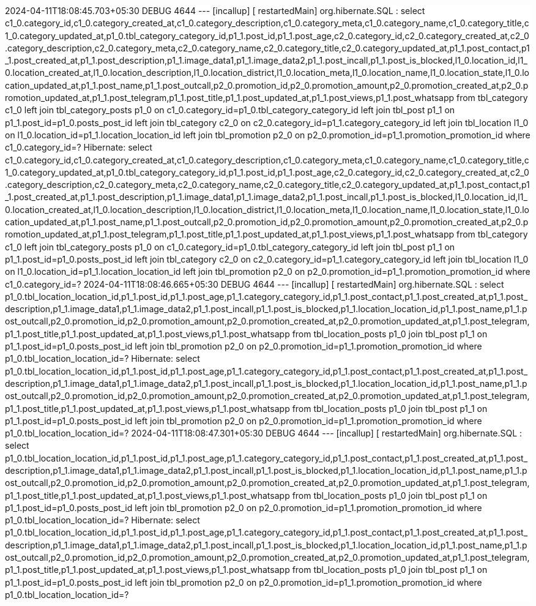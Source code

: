 2024-04-11T18:08:45.703+05:30 DEBUG 4644 --- [incallup] [  restartedMain] org.hibernate.SQL                        : select c1_0.category_id,c1_0.category_created_at,c1_0.category_description,c1_0.category_meta,c1_0.category_name,c1_0.category_title,c1_0.category_updated_at,p1_0.tbl_category_category_id,p1_1.post_id,p1_1.post_age,c2_0.category_id,c2_0.category_created_at,c2_0.category_description,c2_0.category_meta,c2_0.category_name,c2_0.category_title,c2_0.category_updated_at,p1_1.post_contact,p1_1.post_created_at,p1_1.post_description,p1_1.image_data1,p1_1.image_data2,p1_1.post_incall,p1_1.post_is_blocked,l1_0.location_id,l1_0.location_created_at,l1_0.location_description,l1_0.location_district,l1_0.location_meta,l1_0.location_name,l1_0.location_state,l1_0.location_updated_at,p1_1.post_name,p1_1.post_outcall,p2_0.promotion_id,p2_0.promotion_amount,p2_0.promotion_created_at,p2_0.promotion_updated_at,p1_1.post_telegram,p1_1.post_title,p1_1.post_updated_at,p1_1.post_views,p1_1.post_whatsapp from tbl_category c1_0 left join tbl_category_posts p1_0 on c1_0.category_id=p1_0.tbl_category_category_id left join tbl_post p1_1 on p1_1.post_id=p1_0.posts_post_id left join tbl_category c2_0 on c2_0.category_id=p1_1.category_category_id left join tbl_location l1_0 on l1_0.location_id=p1_1.location_location_id left join tbl_promotion p2_0 on p2_0.promotion_id=p1_1.promotion_promotion_id where c1_0.category_id=?
Hibernate: select c1_0.category_id,c1_0.category_created_at,c1_0.category_description,c1_0.category_meta,c1_0.category_name,c1_0.category_title,c1_0.category_updated_at,p1_0.tbl_category_category_id,p1_1.post_id,p1_1.post_age,c2_0.category_id,c2_0.category_created_at,c2_0.category_description,c2_0.category_meta,c2_0.category_name,c2_0.category_title,c2_0.category_updated_at,p1_1.post_contact,p1_1.post_created_at,p1_1.post_description,p1_1.image_data1,p1_1.image_data2,p1_1.post_incall,p1_1.post_is_blocked,l1_0.location_id,l1_0.location_created_at,l1_0.location_description,l1_0.location_district,l1_0.location_meta,l1_0.location_name,l1_0.location_state,l1_0.location_updated_at,p1_1.post_name,p1_1.post_outcall,p2_0.promotion_id,p2_0.promotion_amount,p2_0.promotion_created_at,p2_0.promotion_updated_at,p1_1.post_telegram,p1_1.post_title,p1_1.post_updated_at,p1_1.post_views,p1_1.post_whatsapp from tbl_category c1_0 left join tbl_category_posts p1_0 on c1_0.category_id=p1_0.tbl_category_category_id left join tbl_post p1_1 on p1_1.post_id=p1_0.posts_post_id left join tbl_category c2_0 on c2_0.category_id=p1_1.category_category_id left join tbl_location l1_0 on l1_0.location_id=p1_1.location_location_id left join tbl_promotion p2_0 on p2_0.promotion_id=p1_1.promotion_promotion_id where c1_0.category_id=?
2024-04-11T18:08:46.665+05:30 DEBUG 4644 --- [incallup] [  restartedMain] org.hibernate.SQL                        : select p1_0.tbl_location_location_id,p1_1.post_id,p1_1.post_age,p1_1.category_category_id,p1_1.post_contact,p1_1.post_created_at,p1_1.post_description,p1_1.image_data1,p1_1.image_data2,p1_1.post_incall,p1_1.post_is_blocked,p1_1.location_location_id,p1_1.post_name,p1_1.post_outcall,p2_0.promotion_id,p2_0.promotion_amount,p2_0.promotion_created_at,p2_0.promotion_updated_at,p1_1.post_telegram,p1_1.post_title,p1_1.post_updated_at,p1_1.post_views,p1_1.post_whatsapp from tbl_location_posts p1_0 join tbl_post p1_1 on p1_1.post_id=p1_0.posts_post_id left join tbl_promotion p2_0 on p2_0.promotion_id=p1_1.promotion_promotion_id where p1_0.tbl_location_location_id=?
Hibernate: select p1_0.tbl_location_location_id,p1_1.post_id,p1_1.post_age,p1_1.category_category_id,p1_1.post_contact,p1_1.post_created_at,p1_1.post_description,p1_1.image_data1,p1_1.image_data2,p1_1.post_incall,p1_1.post_is_blocked,p1_1.location_location_id,p1_1.post_name,p1_1.post_outcall,p2_0.promotion_id,p2_0.promotion_amount,p2_0.promotion_created_at,p2_0.promotion_updated_at,p1_1.post_telegram,p1_1.post_title,p1_1.post_updated_at,p1_1.post_views,p1_1.post_whatsapp from tbl_location_posts p1_0 join tbl_post p1_1 on p1_1.post_id=p1_0.posts_post_id left join tbl_promotion p2_0 on p2_0.promotion_id=p1_1.promotion_promotion_id where p1_0.tbl_location_location_id=?
2024-04-11T18:08:47.301+05:30 DEBUG 4644 --- [incallup] [  restartedMain] org.hibernate.SQL                        : select p1_0.tbl_location_location_id,p1_1.post_id,p1_1.post_age,p1_1.category_category_id,p1_1.post_contact,p1_1.post_created_at,p1_1.post_description,p1_1.image_data1,p1_1.image_data2,p1_1.post_incall,p1_1.post_is_blocked,p1_1.location_location_id,p1_1.post_name,p1_1.post_outcall,p2_0.promotion_id,p2_0.promotion_amount,p2_0.promotion_created_at,p2_0.promotion_updated_at,p1_1.post_telegram,p1_1.post_title,p1_1.post_updated_at,p1_1.post_views,p1_1.post_whatsapp from tbl_location_posts p1_0 join tbl_post p1_1 on p1_1.post_id=p1_0.posts_post_id left join tbl_promotion p2_0 on p2_0.promotion_id=p1_1.promotion_promotion_id where p1_0.tbl_location_location_id=?
Hibernate: select p1_0.tbl_location_location_id,p1_1.post_id,p1_1.post_age,p1_1.category_category_id,p1_1.post_contact,p1_1.post_created_at,p1_1.post_description,p1_1.image_data1,p1_1.image_data2,p1_1.post_incall,p1_1.post_is_blocked,p1_1.location_location_id,p1_1.post_name,p1_1.post_outcall,p2_0.promotion_id,p2_0.promotion_amount,p2_0.promotion_created_at,p2_0.promotion_updated_at,p1_1.post_telegram,p1_1.post_title,p1_1.post_updated_at,p1_1.post_views,p1_1.post_whatsapp from tbl_location_posts p1_0 join tbl_post p1_1 on p1_1.post_id=p1_0.posts_post_id left join tbl_promotion p2_0 on p2_0.promotion_id=p1_1.promotion_promotion_id where p1_0.tbl_location_location_id=?